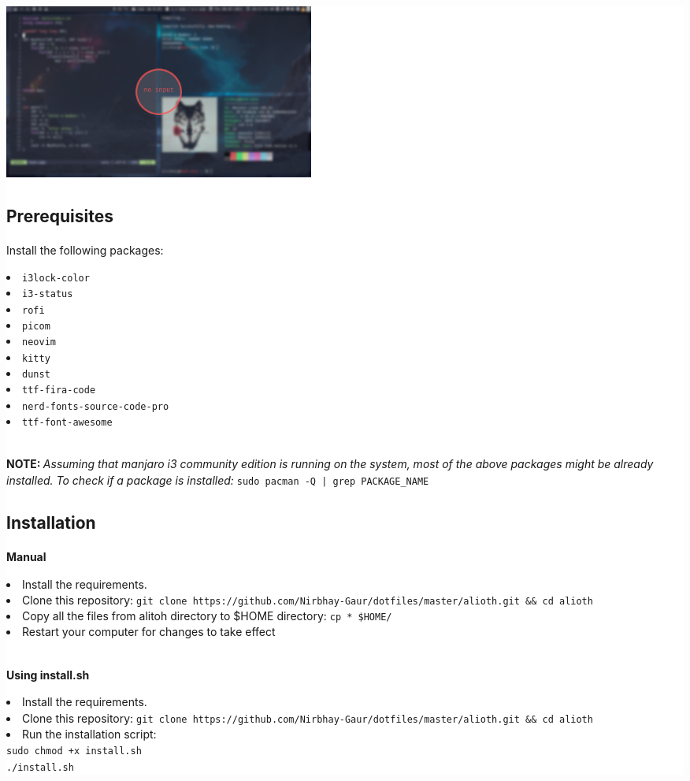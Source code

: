   <img width="45%" src="./resources/screenshots/7.png">
</div>
<h2>Prerequisites</h2>
<p>Install the following packages: </p>
<li><code>i3lock-color</code></li>
<li><code>i3-status</code></li>
<li><code>rofi</code></li>
<li><code>picom</code></li>
<li><code>neovim</code></li>
<li><code>kitty</code></li>
<li><code>dunst</code></li>
<li><code>ttf-fira-code</code></li>
<li><code>nerd-fonts-source-code-pro</code></li>
<li><code>ttf-font-awesome</code></li>
<br>
<p><strong>NOTE: </strong><em>Assuming that manjaro i3 community edition is running on the system, most of the above packages might be already installed. To check if a package is installed: </em><code>sudo pacman -Q | grep PACKAGE_NAME</code></p>
<h2>Installation</h2>
<p><strong>Manual</strong></p>
<li>Install the requirements.</li>
<li>Clone this repository: <code>git clone https://github.com/Nirbhay-Gaur/dotfiles/master/alioth.git && cd alioth</code></li>
<li>Copy all the files from alitoh directory to $HOME directory: <code>cp * $HOME/</code></li>
<li>Restart your computer for changes to take effect</li>
<br>
<p><strong>Using install.sh</strong></p>
<li>Install the requirements.</li>
<li>Clone this repository: <code>git clone https://github.com/Nirbhay-Gaur/dotfiles/master/alioth.git && cd alioth</code></li>
<li>Run the installation script: 
<code>
sudo chmod +x install.sh
./install.sh
</code>
</li>
